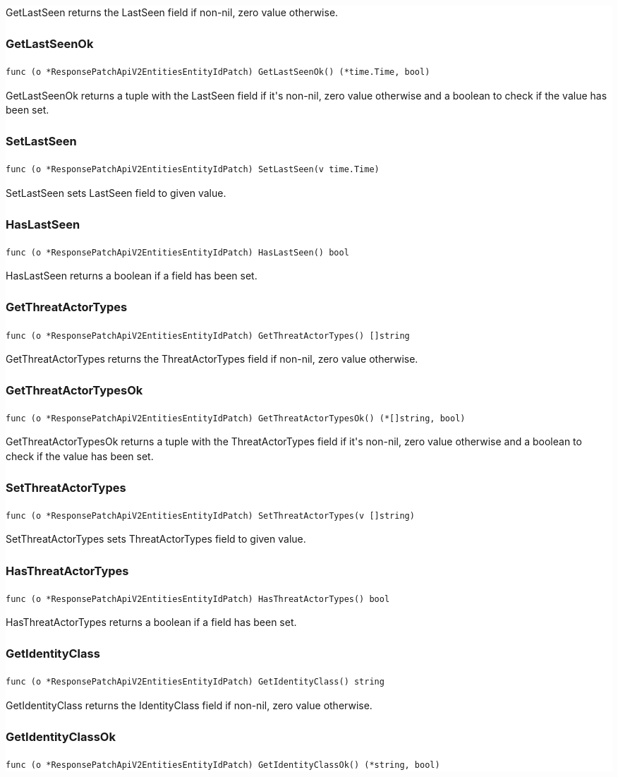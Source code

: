 GetLastSeen returns the LastSeen field if non-nil, zero value otherwise.

### GetLastSeenOk

`func (o *ResponsePatchApiV2EntitiesEntityIdPatch) GetLastSeenOk() (*time.Time, bool)`

GetLastSeenOk returns a tuple with the LastSeen field if it's non-nil, zero value otherwise
and a boolean to check if the value has been set.

### SetLastSeen

`func (o *ResponsePatchApiV2EntitiesEntityIdPatch) SetLastSeen(v time.Time)`

SetLastSeen sets LastSeen field to given value.

### HasLastSeen

`func (o *ResponsePatchApiV2EntitiesEntityIdPatch) HasLastSeen() bool`

HasLastSeen returns a boolean if a field has been set.

### GetThreatActorTypes

`func (o *ResponsePatchApiV2EntitiesEntityIdPatch) GetThreatActorTypes() []string`

GetThreatActorTypes returns the ThreatActorTypes field if non-nil, zero value otherwise.

### GetThreatActorTypesOk

`func (o *ResponsePatchApiV2EntitiesEntityIdPatch) GetThreatActorTypesOk() (*[]string, bool)`

GetThreatActorTypesOk returns a tuple with the ThreatActorTypes field if it's non-nil, zero value otherwise
and a boolean to check if the value has been set.

### SetThreatActorTypes

`func (o *ResponsePatchApiV2EntitiesEntityIdPatch) SetThreatActorTypes(v []string)`

SetThreatActorTypes sets ThreatActorTypes field to given value.

### HasThreatActorTypes

`func (o *ResponsePatchApiV2EntitiesEntityIdPatch) HasThreatActorTypes() bool`

HasThreatActorTypes returns a boolean if a field has been set.

### GetIdentityClass

`func (o *ResponsePatchApiV2EntitiesEntityIdPatch) GetIdentityClass() string`

GetIdentityClass returns the IdentityClass field if non-nil, zero value otherwise.

### GetIdentityClassOk

`func (o *ResponsePatchApiV2EntitiesEntityIdPatch) GetIdentityClassOk() (*string, bool)`
